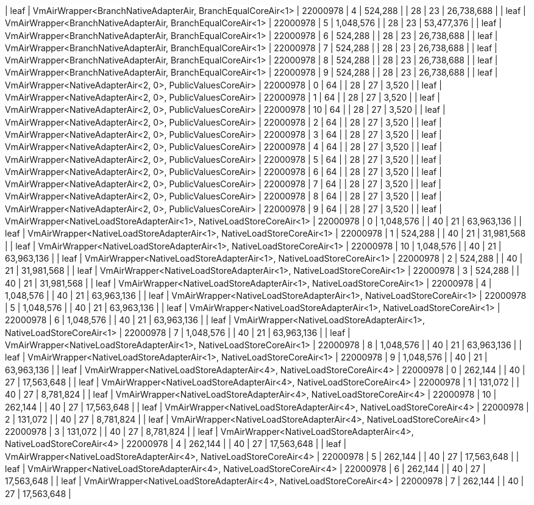 | leaf | VmAirWrapper<BranchNativeAdapterAir, BranchEqualCoreAir<1> | 22000978 | 4 | 524,288 |  | 28 | 23 | 26,738,688 | 
| leaf | VmAirWrapper<BranchNativeAdapterAir, BranchEqualCoreAir<1> | 22000978 | 5 | 1,048,576 |  | 28 | 23 | 53,477,376 | 
| leaf | VmAirWrapper<BranchNativeAdapterAir, BranchEqualCoreAir<1> | 22000978 | 6 | 524,288 |  | 28 | 23 | 26,738,688 | 
| leaf | VmAirWrapper<BranchNativeAdapterAir, BranchEqualCoreAir<1> | 22000978 | 7 | 524,288 |  | 28 | 23 | 26,738,688 | 
| leaf | VmAirWrapper<BranchNativeAdapterAir, BranchEqualCoreAir<1> | 22000978 | 8 | 524,288 |  | 28 | 23 | 26,738,688 | 
| leaf | VmAirWrapper<BranchNativeAdapterAir, BranchEqualCoreAir<1> | 22000978 | 9 | 524,288 |  | 28 | 23 | 26,738,688 | 
| leaf | VmAirWrapper<NativeAdapterAir<2, 0>, PublicValuesCoreAir> | 22000978 | 0 | 64 |  | 28 | 27 | 3,520 | 
| leaf | VmAirWrapper<NativeAdapterAir<2, 0>, PublicValuesCoreAir> | 22000978 | 1 | 64 |  | 28 | 27 | 3,520 | 
| leaf | VmAirWrapper<NativeAdapterAir<2, 0>, PublicValuesCoreAir> | 22000978 | 10 | 64 |  | 28 | 27 | 3,520 | 
| leaf | VmAirWrapper<NativeAdapterAir<2, 0>, PublicValuesCoreAir> | 22000978 | 2 | 64 |  | 28 | 27 | 3,520 | 
| leaf | VmAirWrapper<NativeAdapterAir<2, 0>, PublicValuesCoreAir> | 22000978 | 3 | 64 |  | 28 | 27 | 3,520 | 
| leaf | VmAirWrapper<NativeAdapterAir<2, 0>, PublicValuesCoreAir> | 22000978 | 4 | 64 |  | 28 | 27 | 3,520 | 
| leaf | VmAirWrapper<NativeAdapterAir<2, 0>, PublicValuesCoreAir> | 22000978 | 5 | 64 |  | 28 | 27 | 3,520 | 
| leaf | VmAirWrapper<NativeAdapterAir<2, 0>, PublicValuesCoreAir> | 22000978 | 6 | 64 |  | 28 | 27 | 3,520 | 
| leaf | VmAirWrapper<NativeAdapterAir<2, 0>, PublicValuesCoreAir> | 22000978 | 7 | 64 |  | 28 | 27 | 3,520 | 
| leaf | VmAirWrapper<NativeAdapterAir<2, 0>, PublicValuesCoreAir> | 22000978 | 8 | 64 |  | 28 | 27 | 3,520 | 
| leaf | VmAirWrapper<NativeAdapterAir<2, 0>, PublicValuesCoreAir> | 22000978 | 9 | 64 |  | 28 | 27 | 3,520 | 
| leaf | VmAirWrapper<NativeLoadStoreAdapterAir<1>, NativeLoadStoreCoreAir<1> | 22000978 | 0 | 1,048,576 |  | 40 | 21 | 63,963,136 | 
| leaf | VmAirWrapper<NativeLoadStoreAdapterAir<1>, NativeLoadStoreCoreAir<1> | 22000978 | 1 | 524,288 |  | 40 | 21 | 31,981,568 | 
| leaf | VmAirWrapper<NativeLoadStoreAdapterAir<1>, NativeLoadStoreCoreAir<1> | 22000978 | 10 | 1,048,576 |  | 40 | 21 | 63,963,136 | 
| leaf | VmAirWrapper<NativeLoadStoreAdapterAir<1>, NativeLoadStoreCoreAir<1> | 22000978 | 2 | 524,288 |  | 40 | 21 | 31,981,568 | 
| leaf | VmAirWrapper<NativeLoadStoreAdapterAir<1>, NativeLoadStoreCoreAir<1> | 22000978 | 3 | 524,288 |  | 40 | 21 | 31,981,568 | 
| leaf | VmAirWrapper<NativeLoadStoreAdapterAir<1>, NativeLoadStoreCoreAir<1> | 22000978 | 4 | 1,048,576 |  | 40 | 21 | 63,963,136 | 
| leaf | VmAirWrapper<NativeLoadStoreAdapterAir<1>, NativeLoadStoreCoreAir<1> | 22000978 | 5 | 1,048,576 |  | 40 | 21 | 63,963,136 | 
| leaf | VmAirWrapper<NativeLoadStoreAdapterAir<1>, NativeLoadStoreCoreAir<1> | 22000978 | 6 | 1,048,576 |  | 40 | 21 | 63,963,136 | 
| leaf | VmAirWrapper<NativeLoadStoreAdapterAir<1>, NativeLoadStoreCoreAir<1> | 22000978 | 7 | 1,048,576 |  | 40 | 21 | 63,963,136 | 
| leaf | VmAirWrapper<NativeLoadStoreAdapterAir<1>, NativeLoadStoreCoreAir<1> | 22000978 | 8 | 1,048,576 |  | 40 | 21 | 63,963,136 | 
| leaf | VmAirWrapper<NativeLoadStoreAdapterAir<1>, NativeLoadStoreCoreAir<1> | 22000978 | 9 | 1,048,576 |  | 40 | 21 | 63,963,136 | 
| leaf | VmAirWrapper<NativeLoadStoreAdapterAir<4>, NativeLoadStoreCoreAir<4> | 22000978 | 0 | 262,144 |  | 40 | 27 | 17,563,648 | 
| leaf | VmAirWrapper<NativeLoadStoreAdapterAir<4>, NativeLoadStoreCoreAir<4> | 22000978 | 1 | 131,072 |  | 40 | 27 | 8,781,824 | 
| leaf | VmAirWrapper<NativeLoadStoreAdapterAir<4>, NativeLoadStoreCoreAir<4> | 22000978 | 10 | 262,144 |  | 40 | 27 | 17,563,648 | 
| leaf | VmAirWrapper<NativeLoadStoreAdapterAir<4>, NativeLoadStoreCoreAir<4> | 22000978 | 2 | 131,072 |  | 40 | 27 | 8,781,824 | 
| leaf | VmAirWrapper<NativeLoadStoreAdapterAir<4>, NativeLoadStoreCoreAir<4> | 22000978 | 3 | 131,072 |  | 40 | 27 | 8,781,824 | 
| leaf | VmAirWrapper<NativeLoadStoreAdapterAir<4>, NativeLoadStoreCoreAir<4> | 22000978 | 4 | 262,144 |  | 40 | 27 | 17,563,648 | 
| leaf | VmAirWrapper<NativeLoadStoreAdapterAir<4>, NativeLoadStoreCoreAir<4> | 22000978 | 5 | 262,144 |  | 40 | 27 | 17,563,648 | 
| leaf | VmAirWrapper<NativeLoadStoreAdapterAir<4>, NativeLoadStoreCoreAir<4> | 22000978 | 6 | 262,144 |  | 40 | 27 | 17,563,648 | 
| leaf | VmAirWrapper<NativeLoadStoreAdapterAir<4>, NativeLoadStoreCoreAir<4> | 22000978 | 7 | 262,144 |  | 40 | 27 | 17,563,648 | 